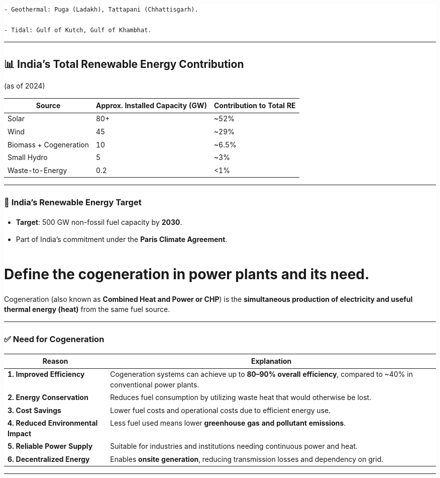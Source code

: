     - Geothermal: Puga (Ladakh), Tattapani (Chhattisgarh).
        
    - Tidal: Gulf of Kutch, Gulf of Khambhat.
        

---

## 📊 **India’s Total Renewable Energy Contribution**

(as of 2024)

|**Source**|**Approx. Installed Capacity (GW)**|**Contribution to Total RE**|
|---|---|---|
|Solar|80+|~52%|
|Wind|45|~29%|
|Biomass + Cogeneration|10|~6.5%|
|Small Hydro|5|~3%|
|Waste-to-Energy|0.2|<1%|

---

### 🎯 **India’s Renewable Energy Target**

- **Target**: 500 GW non-fossil fuel capacity by **2030**.
    
- Part of India’s commitment under the **Paris Climate Agreement**.

# Define the cogeneration in power plants and its need.

Cogeneration (also known as **Combined Heat and Power or CHP**) is the **simultaneous production of electricity and useful thermal energy (heat)** from the same fuel source.

---

### ✅ **Need for Cogeneration**

|**Reason**|**Explanation**|
|---|---|
|**1. Improved Efficiency**|Cogeneration systems can achieve up to **80–90% overall efficiency**, compared to ~40% in conventional power plants.|
|**2. Energy Conservation**|Reduces fuel consumption by utilizing waste heat that would otherwise be lost.|
|**3. Cost Savings**|Lower fuel costs and operational costs due to efficient energy use.|
|**4. Reduced Environmental Impact**|Less fuel used means lower **greenhouse gas and pollutant emissions**.|
|**5. Reliable Power Supply**|Suitable for industries and institutions needing continuous power and heat.|
|**6. Decentralized Energy**|Enables **onsite generation**, reducing transmission losses and dependency on grid.|

---
